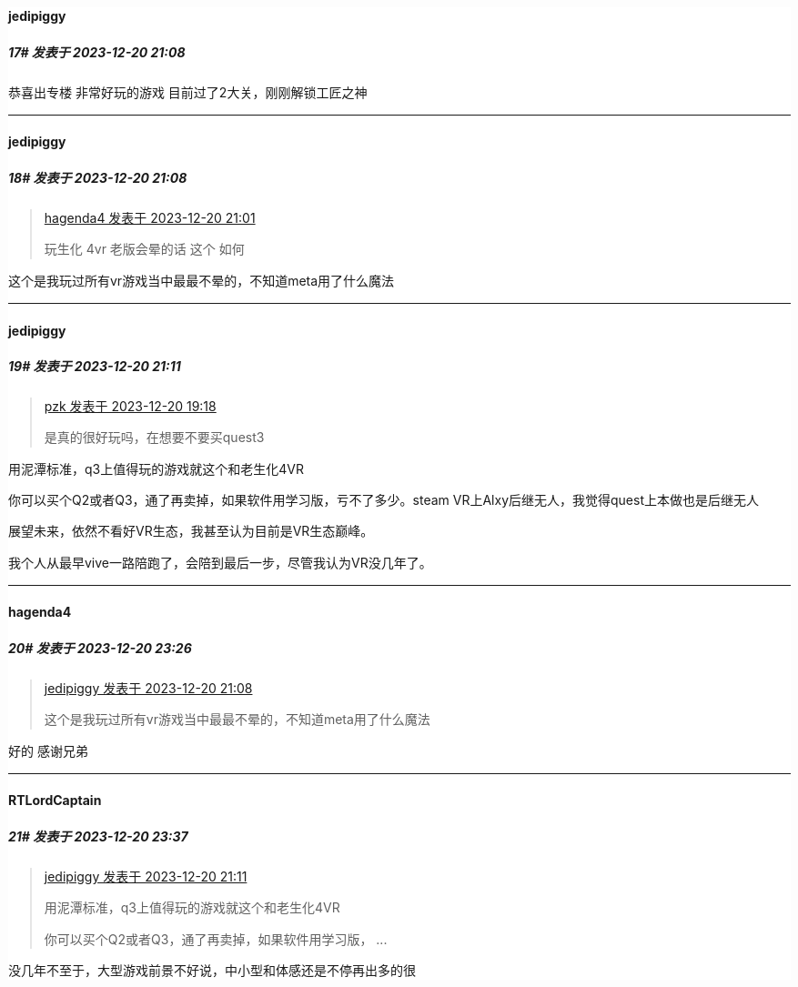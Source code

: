 ####  jedipiggy  
##### 17#       发表于 2023-12-20 21:08

恭喜出专楼 非常好玩的游戏 目前过了2大关，刚刚解锁工匠之神

*****

####  jedipiggy  
##### 18#       发表于 2023-12-20 21:08

<blockquote><a href="httphttps://bbs.saraba1st.com/2b/forum.php?mod=redirect&amp;goto=findpost&amp;pid=63391204&amp;ptid=2164744" target="_blank">hagenda4 发表于 2023-12-20 21:01</a>

玩生化 4vr 老版会晕的话 这个 如何</blockquote>
这个是我玩过所有vr游戏当中最最不晕的，不知道meta用了什么魔法

*****

####  jedipiggy  
##### 19#       发表于 2023-12-20 21:11

<blockquote><a href="httphttps://bbs.saraba1st.com/2b/forum.php?mod=redirect&amp;goto=findpost&amp;pid=63390109&amp;ptid=2164744" target="_blank">pzk 发表于 2023-12-20 19:18</a>

是真的很好玩吗，在想要不要买quest3</blockquote>
用泥潭标准，q3上值得玩的游戏就这个和老生化4VR

你可以买个Q2或者Q3，通了再卖掉，如果软件用学习版，亏不了多少。steam VR上Alxy后继无人，我觉得quest上本做也是后继无人

展望未来，依然不看好VR生态，我甚至认为目前是VR生态巅峰。

我个人从最早vive一路陪跑了，会陪到最后一步，尽管我认为VR没几年了。

*****

####  hagenda4  
##### 20#       发表于 2023-12-20 23:26

<blockquote><a href="httphttps://bbs.saraba1st.com/2b/forum.php?mod=redirect&amp;goto=findpost&amp;pid=63391282&amp;ptid=2164744" target="_blank">jedipiggy 发表于 2023-12-20 21:08</a>

这个是我玩过所有vr游戏当中最最不晕的，不知道meta用了什么魔法</blockquote>
好的 感谢兄弟

*****

####  RTLordCaptain  
##### 21#       发表于 2023-12-20 23:37

<blockquote><a href="httphttps://bbs.saraba1st.com/2b/forum.php?mod=redirect&amp;goto=findpost&amp;pid=63391313&amp;ptid=2164744" target="_blank">jedipiggy 发表于 2023-12-20 21:11</a>

用泥潭标准，q3上值得玩的游戏就这个和老生化4VR

你可以买个Q2或者Q3，通了再卖掉，如果软件用学习版， ...</blockquote>
没几年不至于，大型游戏前景不好说，中小型和体感还是不停再出多的很
